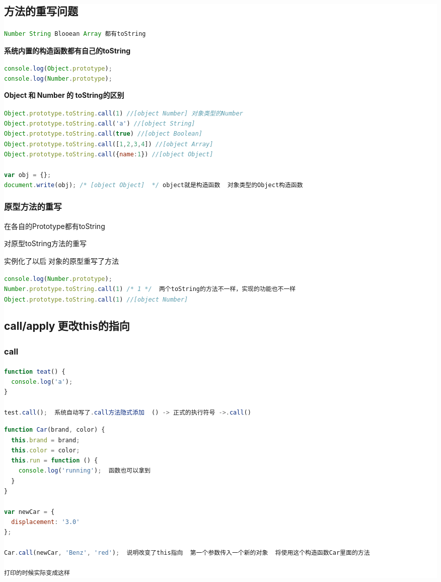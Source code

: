 ## 方法的重写问题

```js
Number String Blooean Array 都有toString
```
**系统内置的构造函数都有自己的toString**


```js
console.log(Object.prototype);
console.log(Number.prototype); 
```

**Object 和 Number 的 toString的区别**

```js
Object.prototype.toString.call(1) //[object Number] 对象类型的Number
Object.prototype.toString.call('a') //[object String]
Object.prototype.toString.call(true) //[object Boolean]
Object.prototype.toString.call([1,2,3,4]) //[object Array]
Object.prototype.toString.call({name:1}) //[object Object]

var obj = {};
document.write(obj); /* [object Object]  */ object就是构造函数  对象类型的Object构造函数
```

### 原型方法的重写
在各自的Prototype都有toString  

对原型toString方法的重写   

实例化了以后 对象的原型重写了方法

```js
console.log(Number.prototype);
Number.prototype.toString.call(1) /* 1 */  两个toString的方法不一样，实现的功能也不一样
Object.prototype.toString.call(1) //[object Number]
```


## call/apply   更改this的指向

### call

```js
function teat() {
  console.log('a');
}

test.call();  系统自动写了.call方法隐式添加  () -> 正式的执行符号 ->.call() 
```

```js
function Car(brand, color) {
  this.brand = brand;
  this.color = color;
  this.run = function () {
    console.log('running');  函数也可以拿到
  }
}

var newCar = {
  displacement: '3.0'
};

Car.call(newCar, 'Benz', 'red');  说明改变了this指向  第一个参数传入一个新的对象  将使用这个构造函数Car里面的方法

打印的时候实际变成这样
```